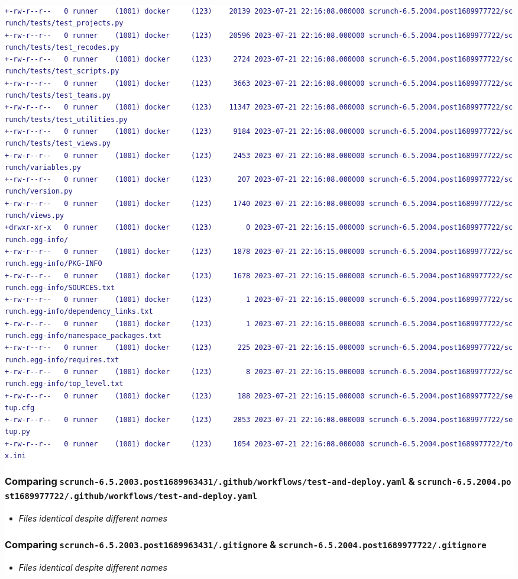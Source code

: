 ```diff
+-rw-r--r--   0 runner    (1001) docker     (123)    20139 2023-07-21 22:16:08.000000 scrunch-6.5.2004.post1689977722/scrunch/tests/test_projects.py
+-rw-r--r--   0 runner    (1001) docker     (123)    20596 2023-07-21 22:16:08.000000 scrunch-6.5.2004.post1689977722/scrunch/tests/test_recodes.py
+-rw-r--r--   0 runner    (1001) docker     (123)     2724 2023-07-21 22:16:08.000000 scrunch-6.5.2004.post1689977722/scrunch/tests/test_scripts.py
+-rw-r--r--   0 runner    (1001) docker     (123)     3663 2023-07-21 22:16:08.000000 scrunch-6.5.2004.post1689977722/scrunch/tests/test_teams.py
+-rw-r--r--   0 runner    (1001) docker     (123)    11347 2023-07-21 22:16:08.000000 scrunch-6.5.2004.post1689977722/scrunch/tests/test_utilities.py
+-rw-r--r--   0 runner    (1001) docker     (123)     9184 2023-07-21 22:16:08.000000 scrunch-6.5.2004.post1689977722/scrunch/tests/test_views.py
+-rw-r--r--   0 runner    (1001) docker     (123)     2453 2023-07-21 22:16:08.000000 scrunch-6.5.2004.post1689977722/scrunch/variables.py
+-rw-r--r--   0 runner    (1001) docker     (123)      207 2023-07-21 22:16:08.000000 scrunch-6.5.2004.post1689977722/scrunch/version.py
+-rw-r--r--   0 runner    (1001) docker     (123)     1740 2023-07-21 22:16:08.000000 scrunch-6.5.2004.post1689977722/scrunch/views.py
+drwxr-xr-x   0 runner    (1001) docker     (123)        0 2023-07-21 22:16:15.000000 scrunch-6.5.2004.post1689977722/scrunch.egg-info/
+-rw-r--r--   0 runner    (1001) docker     (123)     1878 2023-07-21 22:16:15.000000 scrunch-6.5.2004.post1689977722/scrunch.egg-info/PKG-INFO
+-rw-r--r--   0 runner    (1001) docker     (123)     1678 2023-07-21 22:16:15.000000 scrunch-6.5.2004.post1689977722/scrunch.egg-info/SOURCES.txt
+-rw-r--r--   0 runner    (1001) docker     (123)        1 2023-07-21 22:16:15.000000 scrunch-6.5.2004.post1689977722/scrunch.egg-info/dependency_links.txt
+-rw-r--r--   0 runner    (1001) docker     (123)        1 2023-07-21 22:16:15.000000 scrunch-6.5.2004.post1689977722/scrunch.egg-info/namespace_packages.txt
+-rw-r--r--   0 runner    (1001) docker     (123)      225 2023-07-21 22:16:15.000000 scrunch-6.5.2004.post1689977722/scrunch.egg-info/requires.txt
+-rw-r--r--   0 runner    (1001) docker     (123)        8 2023-07-21 22:16:15.000000 scrunch-6.5.2004.post1689977722/scrunch.egg-info/top_level.txt
+-rw-r--r--   0 runner    (1001) docker     (123)      188 2023-07-21 22:16:15.000000 scrunch-6.5.2004.post1689977722/setup.cfg
+-rw-r--r--   0 runner    (1001) docker     (123)     2853 2023-07-21 22:16:08.000000 scrunch-6.5.2004.post1689977722/setup.py
+-rw-r--r--   0 runner    (1001) docker     (123)     1054 2023-07-21 22:16:08.000000 scrunch-6.5.2004.post1689977722/tox.ini
```

### Comparing `scrunch-6.5.2003.post1689963431/.github/workflows/test-and-deploy.yaml` & `scrunch-6.5.2004.post1689977722/.github/workflows/test-and-deploy.yaml`

 * *Files identical despite different names*

### Comparing `scrunch-6.5.2003.post1689963431/.gitignore` & `scrunch-6.5.2004.post1689977722/.gitignore`

 * *Files identical despite different names*
